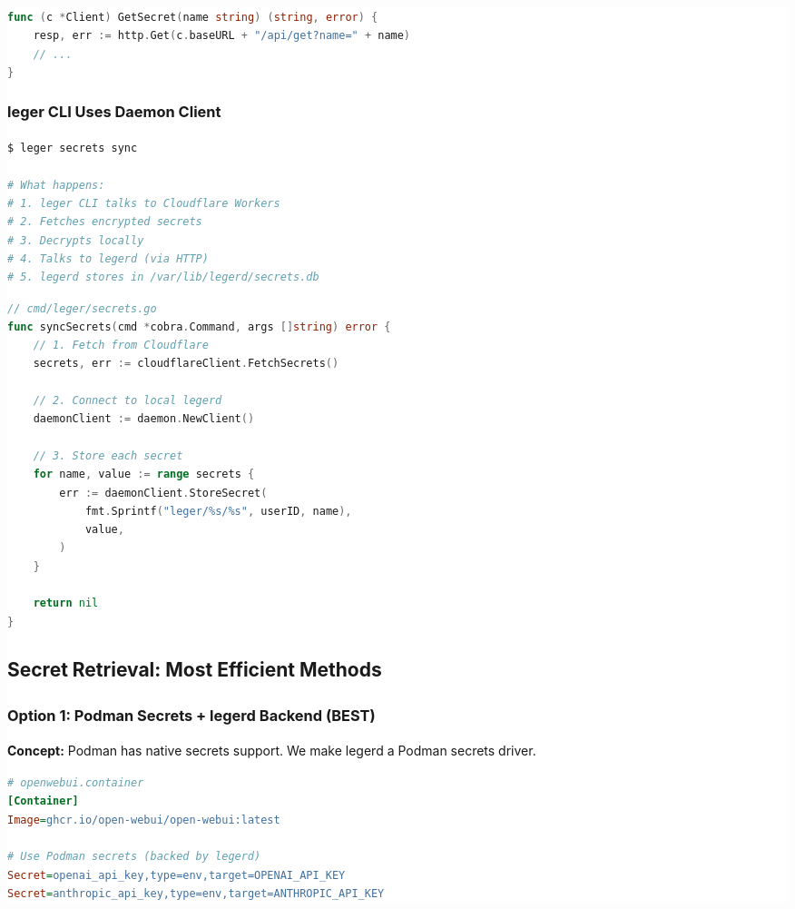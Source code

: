 ```go
func (c *Client) GetSecret(name string) (string, error) {
    resp, err := http.Get(c.baseURL + "/api/get?name=" + name)
    // ...
}
```

### leger CLI Uses Daemon Client

```bash
$ leger secrets sync

# What happens:
# 1. leger CLI talks to Cloudflare Workers
# 2. Fetches encrypted secrets
# 3. Decrypts locally
# 4. Talks to legerd (via HTTP)
# 5. legerd stores in /var/lib/legerd/secrets.db
```

```go
// cmd/leger/secrets.go
func syncSecrets(cmd *cobra.Command, args []string) error {
    // 1. Fetch from Cloudflare
    secrets, err := cloudflareClient.FetchSecrets()
    
    // 2. Connect to local legerd
    daemonClient := daemon.NewClient()
    
    // 3. Store each secret
    for name, value := range secrets {
        err := daemonClient.StoreSecret(
            fmt.Sprintf("leger/%s/%s", userID, name),
            value,
        )
    }
    
    return nil
}
```

## Secret Retrieval: Most Efficient Methods

### Option 1: Podman Secrets + legerd Backend (BEST)

**Concept:** Podman has native secrets support. We make legerd a Podman secrets driver.

```ini
# openwebui.container
[Container]
Image=ghcr.io/open-webui/open-webui:latest

# Use Podman secrets (backed by legerd)
Secret=openai_api_key,type=env,target=OPENAI_API_KEY
Secret=anthropic_api_key,type=env,target=ANTHROPIC_API_KEY
```
